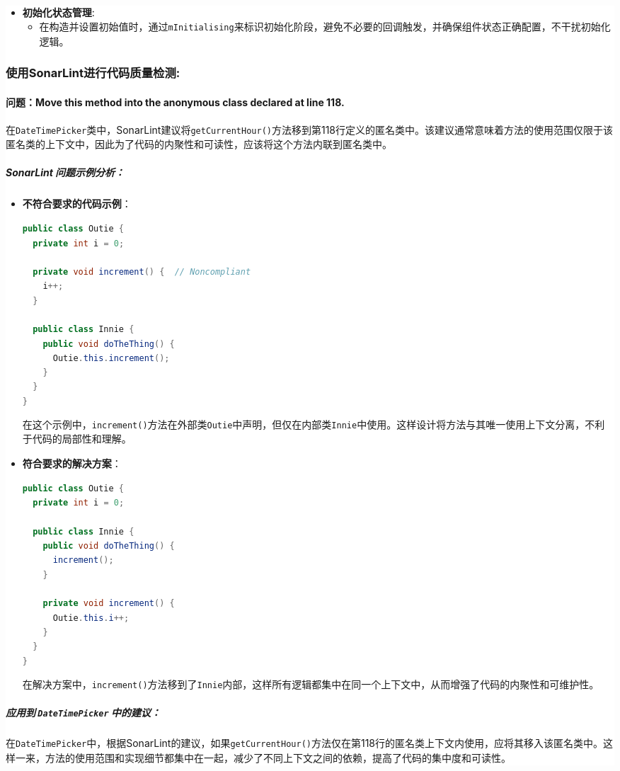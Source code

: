 - **初始化状态管理**:
  - 在构造并设置初始值时，通过`mInitialising`来标识初始化阶段，避免不必要的回调触发，并确保组件状态正确配置，不干扰初始化逻辑。
###  **使用SonarLint进行代码质量检测**:
#### 问题：**Move this method into the anonymous class declared at line 118.**

在`DateTimePicker`类中，SonarLint建议将`getCurrentHour()`方法移到第118行定义的匿名类中。该建议通常意味着方法的使用范围仅限于该匿名类的上下文中，因此为了代码的内聚性和可读性，应该将这个方法内联到匿名类中。

##### SonarLint 问题示例分析：

- **不符合要求的代码示例**：
  ```java
  public class Outie {
    private int i = 0;

    private void increment() {  // Noncompliant
      i++;
    }

    public class Innie {
      public void doTheThing() {
        Outie.this.increment();
      }
    }
  }
  ```
  在这个示例中，`increment()`方法在外部类`Outie`中声明，但仅在内部类`Innie`中使用。这样设计将方法与其唯一使用上下文分离，不利于代码的局部性和理解。

- **符合要求的解决方案**：
  ```java
  public class Outie {
    private int i = 0;

    public class Innie {
      public void doTheThing() {
        increment();
      }

      private void increment() {
        Outie.this.i++;
      }
    }
  }
  ```
  在解决方案中，`increment()`方法移到了`Innie`内部，这样所有逻辑都集中在同一个上下文中，从而增强了代码的内聚性和可维护性。

##### 应用到 `DateTimePicker` 中的建议：

在`DateTimePicker`中，根据SonarLint的建议，如果`getCurrentHour()`方法仅在第118行的匿名类上下文内使用，应将其移入该匿名类中。这样一来，方法的使用范围和实现细节都集中在一起，减少了不同上下文之间的依赖，提高了代码的集中度和可读性。
